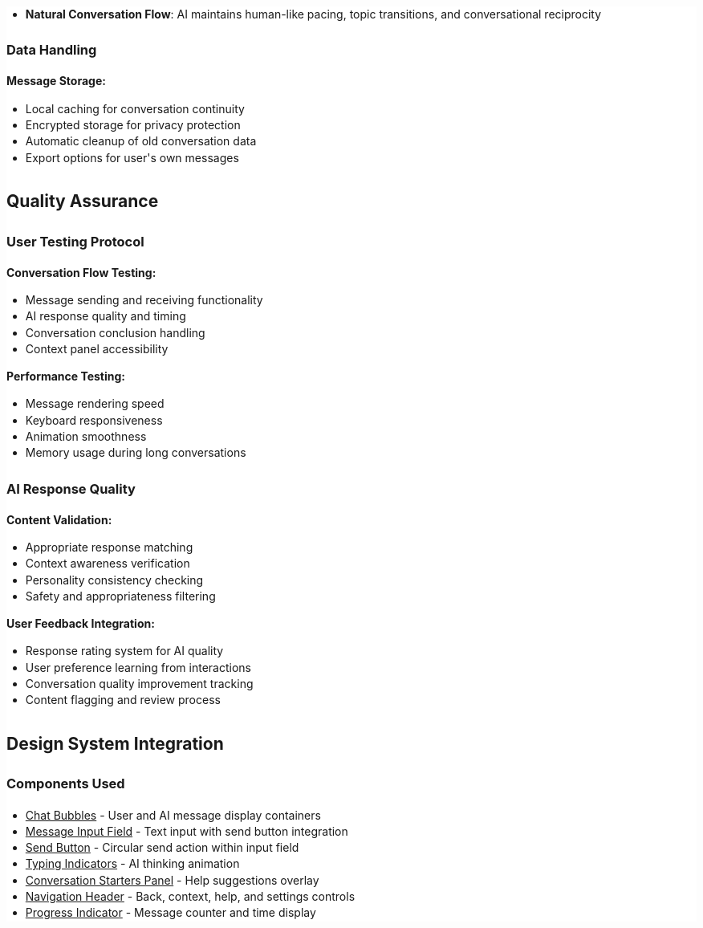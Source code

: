 - **Natural Conversation Flow**: AI maintains human-like pacing, topic transitions, and conversational reciprocity

### Data Handling
**Message Storage:**
- Local caching for conversation continuity  
- Encrypted storage for privacy protection
- Automatic cleanup of old conversation data
- Export options for user's own messages

## Quality Assurance

### User Testing Protocol
**Conversation Flow Testing:**
- Message sending and receiving functionality
- AI response quality and timing
- Conversation conclusion handling
- Context panel accessibility

**Performance Testing:**
- Message rendering speed
- Keyboard responsiveness
- Animation smoothness
- Memory usage during long conversations

### AI Response Quality
**Content Validation:**
- Appropriate response matching
- Context awareness verification
- Personality consistency checking
- Safety and appropriateness filtering

**User Feedback Integration:**
- Response rating system for AI quality
- User preference learning from interactions
- Conversation quality improvement tracking
- Content flagging and review process

## Design System Integration

### Components Used
- [Chat Bubbles](../../design-system/components/chat-bubbles.md#user-message-bubble) - User and AI message display containers
- [Message Input Field](../../design-system/components/forms.md#chat-input-field) - Text input with send button integration
- [Send Button](../../design-system/components/buttons.md#send-button) - Circular send action within input field
- [Typing Indicators](../../design-system/components/chat-bubbles.md#typing-indicator) - AI thinking animation
- [Conversation Starters Panel](../../design-system/components/modals.md#slide-up-panel) - Help suggestions overlay
- [Navigation Header](../../design-system/components/navigation.md#conversation-header) - Back, context, help, and settings controls
- [Progress Indicator](../../design-system/components/navigation.md#conversation-progress) - Message counter and time display
